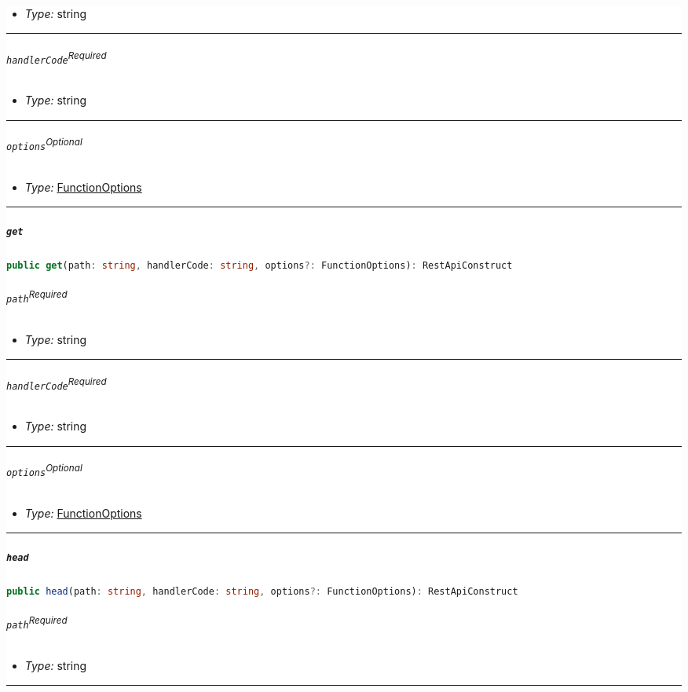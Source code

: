 - *Type:* string

---

###### `handlerCode`<sup>Required</sup> <a name="handlerCode" id="dt-cdk-lib.RestApiConstruct.delete.parameter.handlerCode"></a>

- *Type:* string

---

###### `options`<sup>Optional</sup> <a name="options" id="dt-cdk-lib.RestApiConstruct.delete.parameter.options"></a>

- *Type:* <a href="#dt-cdk-lib.FunctionOptions">FunctionOptions</a>

---

##### `get` <a name="get" id="dt-cdk-lib.RestApiConstruct.get"></a>

```typescript
public get(path: string, handlerCode: string, options?: FunctionOptions): RestApiConstruct
```

###### `path`<sup>Required</sup> <a name="path" id="dt-cdk-lib.RestApiConstruct.get.parameter.path"></a>

- *Type:* string

---

###### `handlerCode`<sup>Required</sup> <a name="handlerCode" id="dt-cdk-lib.RestApiConstruct.get.parameter.handlerCode"></a>

- *Type:* string

---

###### `options`<sup>Optional</sup> <a name="options" id="dt-cdk-lib.RestApiConstruct.get.parameter.options"></a>

- *Type:* <a href="#dt-cdk-lib.FunctionOptions">FunctionOptions</a>

---

##### `head` <a name="head" id="dt-cdk-lib.RestApiConstruct.head"></a>

```typescript
public head(path: string, handlerCode: string, options?: FunctionOptions): RestApiConstruct
```

###### `path`<sup>Required</sup> <a name="path" id="dt-cdk-lib.RestApiConstruct.head.parameter.path"></a>

- *Type:* string

---